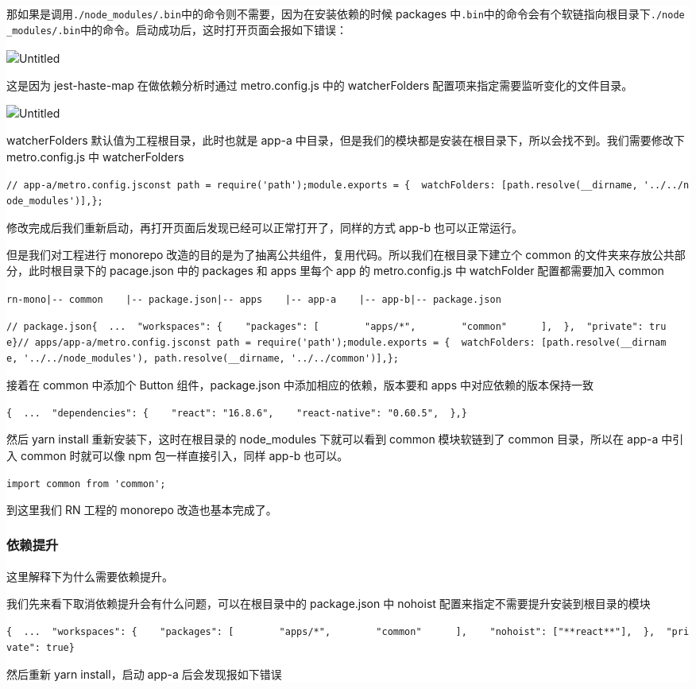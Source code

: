 那如果是调用`./node_modules/.bin`中的命令则不需要，因为在安装依赖的时候 packages 中`.bin`中的命令会有个软链指向根目录下`./node_modules/.bin`中的命令。启动成功后，这时打开页面会报如下错误：

![](https://mmbiz.qpic.cn/mmbiz_png/KV8By3euEQhNl6zt6Y1x55uN23ribOGqhcAibUjlvX0osQz9eiasfEeFv00tGpI0z9m3d4mcKicU3HahIpaV4w98pQ/640?wx_fmt=png)Untitled

这是因为 jest-haste-map 在做依赖分析时通过 metro.config.js 中的 watcherFolders 配置项来指定需要监听变化的文件目录。

![](https://mmbiz.qpic.cn/mmbiz_png/KV8By3euEQhNl6zt6Y1x55uN23ribOGqhUuoDJlfX6EeictOyO42dhlQMZswwC098aCxvWSqDCL8B2b9dzNjUETQ/640?wx_fmt=png)Untitled

watcherFolders 默认值为工程根目录，此时也就是 app-a 中目录，但是我们的模块都是安装在根目录下，所以会找不到。我们需要修改下 metro.config.js 中 watcherFolders

```
// app-a/metro.config.jsconst path = require('path');module.exports = {  watchFolders: [path.resolve(__dirname, '../../node_modules')],};
```

修改完成后我们重新启动，再打开页面后发现已经可以正常打开了，同样的方式 app-b 也可以正常运行。

但是我们对工程进行 monorepo 改造的目的是为了抽离公共组件，复用代码。所以我们在根目录下建立个 common 的文件夹来存放公共部分，此时根目录下的 pacage.json 中的 packages 和 apps 里每个 app 的 metro.config.js 中 watchFolder 配置都需要加入 common

```
rn-mono|-- common    |-- package.json|-- apps    |-- app-a    |-- app-b|-- package.json
```

```
// package.json{  ...  "workspaces": {    "packages": [        "apps/*",        "common"      ],  },  "private": true}// apps/app-a/metro.config.jsconst path = require('path');module.exports = {  watchFolders: [path.resolve(__dirname, '../../node_modules'), path.resolve(__dirname, '../../common')],};
```

接着在 common 中添加个 Button 组件，package.json 中添加相应的依赖，版本要和 apps 中对应依赖的版本保持一致

```
{  ...  "dependencies": {    "react": "16.8.6",    "react-native": "0.60.5",  },}
```

然后 yarn install 重新安装下，这时在根目录的 node_modules 下就可以看到 common 模块软链到了 common 目录，所以在 app-a 中引入 common 时就可以像 npm 包一样直接引入，同样 app-b 也可以。

```
import common from 'common';
```

到这里我们 RN 工程的 monorepo 改造也基本完成了。

### 依赖提升

这里解释下为什么需要依赖提升。

我们先来看下取消依赖提升会有什么问题，可以在根目录中的 package.json 中 nohoist 配置来指定不需要提升安装到根目录的模块

```
{  ...  "workspaces": {    "packages": [        "apps/*",        "common"      ],    "nohoist": ["**react**"],  },  "private": true}
```

然后重新 yarn install，启动 app-a 后会发现报如下错误
